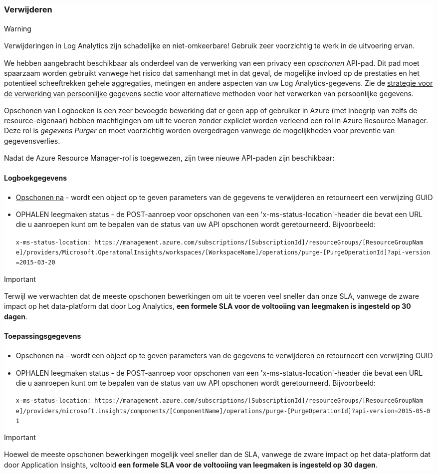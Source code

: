 ### <a name="delete"></a>Verwijderen

> [!WARNING]
> Verwijderingen in Log Analytics zijn schadelijke en niet-omkeerbare! Gebruik zeer voorzichtig te werk in de uitvoering ervan.

We hebben aangebracht beschikbaar als onderdeel van de verwerking van een privacy een *opschonen* API-pad. Dit pad moet spaarzaam worden gebruikt vanwege het risico dat samenhangt met in dat geval, de mogelijke invloed op de prestaties en het potentieel scheeftrekken gehele aggregaties, metingen en andere aspecten van uw Log Analytics-gegevens. Zie de [strategie voor de verwerking van persoonlijke gegevens](#strategy-for-personal-data-handling) sectie voor alternatieve methoden voor het verwerken van persoonlijke gegevens.

Opschonen van Logboeken is een zeer bevoegde bewerking dat er geen app of gebruiker in Azure (met inbegrip van zelfs de resource-eigenaar) hebben machtigingen om uit te voeren zonder expliciet worden verleend een rol in Azure Resource Manager. Deze rol is _gegevens Purger_ en moet voorzichtig worden overgedragen vanwege de mogelijkheden voor preventie van gegevensverlies. 

Nadat de Azure Resource Manager-rol is toegewezen, zijn twee nieuwe API-paden zijn beschikbaar: 

#### <a name="log-data"></a>Logboekgegevens

* [Opschonen na](https://docs.microsoft.com/rest/api/loganalytics/workspaces%202015-03-20/purge) - wordt een object op te geven parameters van de gegevens te verwijderen en retourneert een verwijzing GUID 
* OPHALEN leegmaken status - de POST-aanroep voor opschonen van een 'x-ms-status-location'-header die bevat een URL die u aanroepen kunt om te bepalen van de status van uw API opschonen wordt geretourneerd. Bijvoorbeeld:

    ```
    x-ms-status-location: https://management.azure.com/subscriptions/[SubscriptionId]/resourceGroups/[ResourceGroupName]/providers/Microsoft.OperatonalInsights/workspaces/[WorkspaceName]/operations/purge-[PurgeOperationId]?api-version=2015-03-20
    ```

> [!IMPORTANT]
>  Terwijl we verwachten dat de meeste opschonen bewerkingen om uit te voeren veel sneller dan onze SLA, vanwege de zware impact op het data-platform dat door Log Analytics, **een formele SLA voor de voltooiing van leegmaken is ingesteld op 30 dagen**. 

#### <a name="application-data"></a>Toepassingsgegevens

* [Opschonen na](https://docs.microsoft.com/rest/api/application-insights/components/purge) - wordt een object op te geven parameters van de gegevens te verwijderen en retourneert een verwijzing GUID
* OPHALEN leegmaken status - de POST-aanroep voor opschonen van een 'x-ms-status-location'-header die bevat een URL die u aanroepen kunt om te bepalen van de status van uw API opschonen wordt geretourneerd. Bijvoorbeeld:

   ```
   x-ms-status-location: https://management.azure.com/subscriptions/[SubscriptionId]/resourceGroups/[ResourceGroupName]/providers/microsoft.insights/components/[ComponentName]/operations/purge-[PurgeOperationId]?api-version=2015-05-01
   ```

> [!IMPORTANT]
>  Hoewel de meeste opschonen bewerkingen mogelijk veel sneller dan de SLA, vanwege de zware impact op het data-platform dat door Application Insights, voltooid **een formele SLA voor de voltooiing van leegmaken is ingesteld op 30 dagen**.
